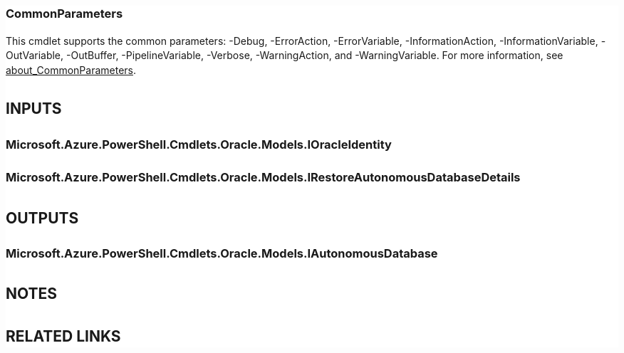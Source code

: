 ### CommonParameters
This cmdlet supports the common parameters: -Debug, -ErrorAction, -ErrorVariable, -InformationAction, -InformationVariable, -OutVariable, -OutBuffer, -PipelineVariable, -Verbose, -WarningAction, and -WarningVariable. For more information, see [about_CommonParameters](http://go.microsoft.com/fwlink/?LinkID=113216).

## INPUTS

### Microsoft.Azure.PowerShell.Cmdlets.Oracle.Models.IOracleIdentity

### Microsoft.Azure.PowerShell.Cmdlets.Oracle.Models.IRestoreAutonomousDatabaseDetails

## OUTPUTS

### Microsoft.Azure.PowerShell.Cmdlets.Oracle.Models.IAutonomousDatabase

## NOTES

## RELATED LINKS
